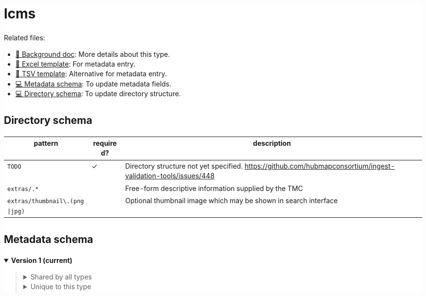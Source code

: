 # lcms

Related files:
- [🔬 Background doc](https://portal.hubmapconsortium.org/docs/assays/lcms): More details about this type.
- [📝 Excel template](https://raw.githubusercontent.com/hubmapconsortium/ingest-validation-tools/master/docs/lcms/lcms-metadata.xlsx): For metadata entry.
- [📝 TSV template](https://raw.githubusercontent.com/hubmapconsortium/ingest-validation-tools/master/docs/lcms/lcms-metadata.tsv): Alternative for metadata entry.
- [💻 Metadata schema](https://github.com/hubmapconsortium/ingest-validation-tools/edit/master/src/ingest_validation_tools/table-schemas/assays/lcms.yaml): To update metadata fields.
- [💻 Directory schema](https://github.com/hubmapconsortium/ingest-validation-tools/edit/master/src/ingest_validation_tools/directory-schemas/lcms.yaml): To update directory structure.



## Directory schema

| pattern | required? | description |
| --- | --- | --- |
| `TODO` | ✓ | Directory structure not yet specified. https://github.com/hubmapconsortium/ingest-validation-tools/issues/448 |
| `extras/.*` |  | Free-form descriptive information supplied by the TMC |
| `extras/thumbnail\.(png\|jpg)` |  | Optional thumbnail image which may be shown in search interface |

## Metadata schema


<details open="true"><summary><b>Version 1 (current)</b></summary>

<blockquote>
<details><summary>Shared by all types</summary>

[`version`](#version)<br>
[`description`](#description)<br>
[`donor_id`](#donor_id)<br>
[`tissue_id`](#tissue_id)<br>
[`execution_datetime`](#execution_datetime)<br>
[`protocols_io_doi`](#protocols_io_doi)<br>
[`operator`](#operator)<br>
[`operator_email`](#operator_email)<br>
[`pi`](#pi)<br>
[`pi_email`](#pi_email)<br>
[`assay_category`](#assay_category)<br>
[`assay_type`](#assay_type)<br>
[`analyte_class`](#analyte_class)<br>
[`is_targeted`](#is_targeted)<br>

</details>
<details><summary>Unique to this type</summary>

[`acquisition_instrument_vendor`](#acquisition_instrument_vendor)<br>
[`acquisition_instrument_model`](#acquisition_instrument_model)<br>
[`ms_source`](#ms_source)<br>
[`polarity`](#polarity)<br>
[`mz_range_low_value`](#mz_range_low_value)<br>
[`mz_range_high_value`](#mz_range_high_value)<br>
[`data_collection_mode`](#data_collection_mode)<br>
[`ms_scan_mode`](#ms_scan_mode)<br>
[`labeling`](#labeling)<br>
[`section_prep_protocols_io_doi`](#section_prep_protocols_io_doi)<br>
[`lc_instrument_vendor`](#lc_instrument_vendor)<br>
[`lc_instrument_model`](#lc_instrument_model)<br>
[`lc_column_vendor`](#lc_column_vendor)<br>